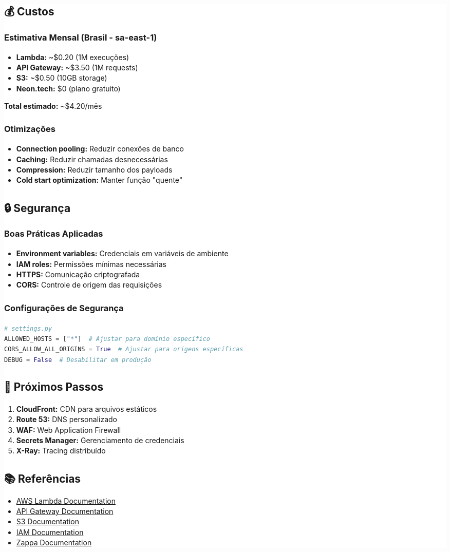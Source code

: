 ## 💰 Custos

### Estimativa Mensal (Brasil - sa-east-1)

- **Lambda:** ~$0.20 (1M execuções)
- **API Gateway:** ~$3.50 (1M requests)
- **S3:** ~$0.50 (10GB storage)
- **Neon.tech:** $0 (plano gratuito)

**Total estimado:** ~$4.20/mês

### Otimizações

- **Connection pooling:** Reduzir conexões de banco
- **Caching:** Reduzir chamadas desnecessárias
- **Compression:** Reduzir tamanho dos payloads
- **Cold start optimization:** Manter função "quente"

## 🔒 Segurança

### Boas Práticas Aplicadas

- **Environment variables:** Credenciais em variáveis de ambiente
- **IAM roles:** Permissões mínimas necessárias
- **HTTPS:** Comunicação criptografada
- **CORS:** Controle de origem das requisições

### Configurações de Segurança

```python
# settings.py
ALLOWED_HOSTS = ["*"]  # Ajustar para domínio específico
CORS_ALLOW_ALL_ORIGINS = True  # Ajustar para origens específicas
DEBUG = False  # Desabilitar em produção
```

## 🚀 Próximos Passos

1. **CloudFront:** CDN para arquivos estáticos
2. **Route 53:** DNS personalizado
3. **WAF:** Web Application Firewall
4. **Secrets Manager:** Gerenciamento de credenciais
5. **X-Ray:** Tracing distribuído

## 📚 Referências

- [AWS Lambda Documentation](https://docs.aws.amazon.com/lambda/)
- [API Gateway Documentation](https://docs.aws.amazon.com/apigateway/)
- [S3 Documentation](https://docs.aws.amazon.com/s3/)
- [IAM Documentation](https://docs.aws.amazon.com/iam/)
- [Zappa Documentation](https://github.com/Miserlou/Zappa)
